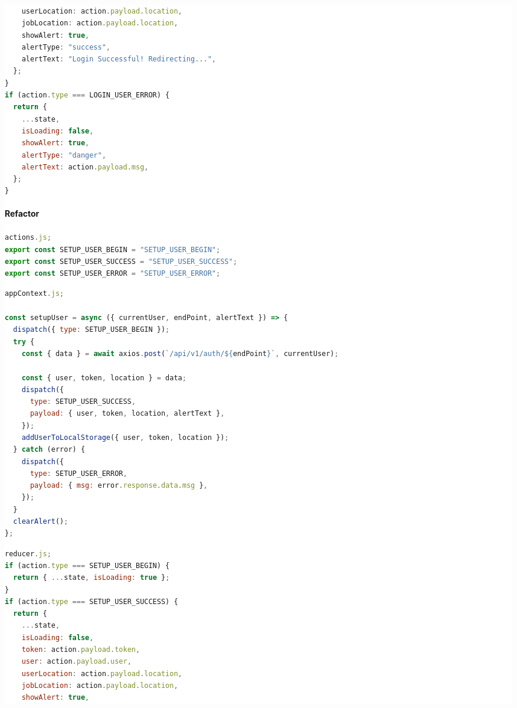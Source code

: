 ```js
    userLocation: action.payload.location,
    jobLocation: action.payload.location,
    showAlert: true,
    alertType: "success",
    alertText: "Login Successful! Redirecting...",
  };
}
if (action.type === LOGIN_USER_ERROR) {
  return {
    ...state,
    isLoading: false,
    showAlert: true,
    alertType: "danger",
    alertText: action.payload.msg,
  };
}
```
  
####  Refactor
  
  
```js
actions.js;
export const SETUP_USER_BEGIN = "SETUP_USER_BEGIN";
export const SETUP_USER_SUCCESS = "SETUP_USER_SUCCESS";
export const SETUP_USER_ERROR = "SETUP_USER_ERROR";
```
  
```js
appContext.js;
  
const setupUser = async ({ currentUser, endPoint, alertText }) => {
  dispatch({ type: SETUP_USER_BEGIN });
  try {
    const { data } = await axios.post(`/api/v1/auth/${endPoint}`, currentUser);
  
    const { user, token, location } = data;
    dispatch({
      type: SETUP_USER_SUCCESS,
      payload: { user, token, location, alertText },
    });
    addUserToLocalStorage({ user, token, location });
  } catch (error) {
    dispatch({
      type: SETUP_USER_ERROR,
      payload: { msg: error.response.data.msg },
    });
  }
  clearAlert();
};
```
  
```js
reducer.js;
if (action.type === SETUP_USER_BEGIN) {
  return { ...state, isLoading: true };
}
if (action.type === SETUP_USER_SUCCESS) {
  return {
    ...state,
    isLoading: false,
    token: action.payload.token,
    user: action.payload.user,
    userLocation: action.payload.location,
    jobLocation: action.payload.location,
    showAlert: true,
```